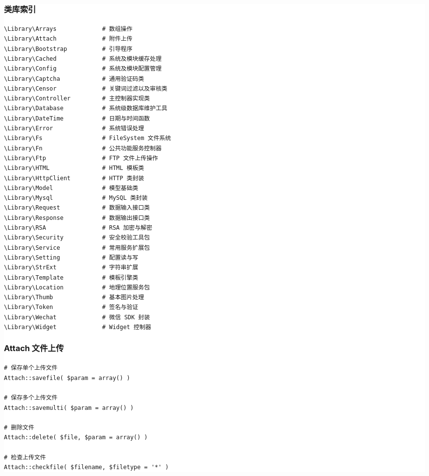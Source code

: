 ### 类库索引

	\Library\Arrays				# 数组操作
	\Library\Attach				# 附件上传
	\Library\Bootstrap			# 引导程序
	\Library\Cached				# 系统及模块缓存处理
	\Library\Config				# 系统及模块配置管理
	\Library\Captcha			# 通用验证码类
	\Library\Censor				# 关键词过滤以及审核类
	\Library\Controller			# 主控制器实现类
	\Library\Database			# 系统级数据库维护工具
	\Library\DateTime			# 日期与时间函数
	\Library\Error				# 系统错误处理
	\Library\Fs					# FileSystem 文件系统
	\Library\Fn					# 公共功能服务控制器
	\Library\Ftp				# FTP 文件上传操作
	\Library\HTML				# HTML 模板类
	\Library\HttpClient			# HTTP 类封装
	\Library\Model				# 模型基础类
	\Library\Mysql				# MySQL 类封装
	\Library\Request			# 数据输入接口类
	\Library\Response			# 数据输出接口类
	\Library\RSA				# RSA 加密与解密
	\Library\Security			# 安全校验工具包
	\Library\Service			# 常用服务扩展包
	\Library\Setting			# 配置读与写
	\Library\StrExt				# 字符串扩展
	\Library\Template			# 模板引擎类
	\Library\Location			# 地理位置服务包
	\Library\Thumb				# 基本图片处理
	\Library\Token				# 签名与验证
	\Library\Wechat				# 微信 SDK 封装
	\Library\Widget				# Widget 控制器

### Attach 文件上传

	# 保存单个上传文件
	Attach::savefile( $param = array() )

	# 保存多个上传文件
	Attach::savemulti( $param = array() )

	# 删除文件
	Attach::delete( $file, $param = array() )

	# 检查上传文件
	Attach::checkfile( $filename, $filetype = '*' )
